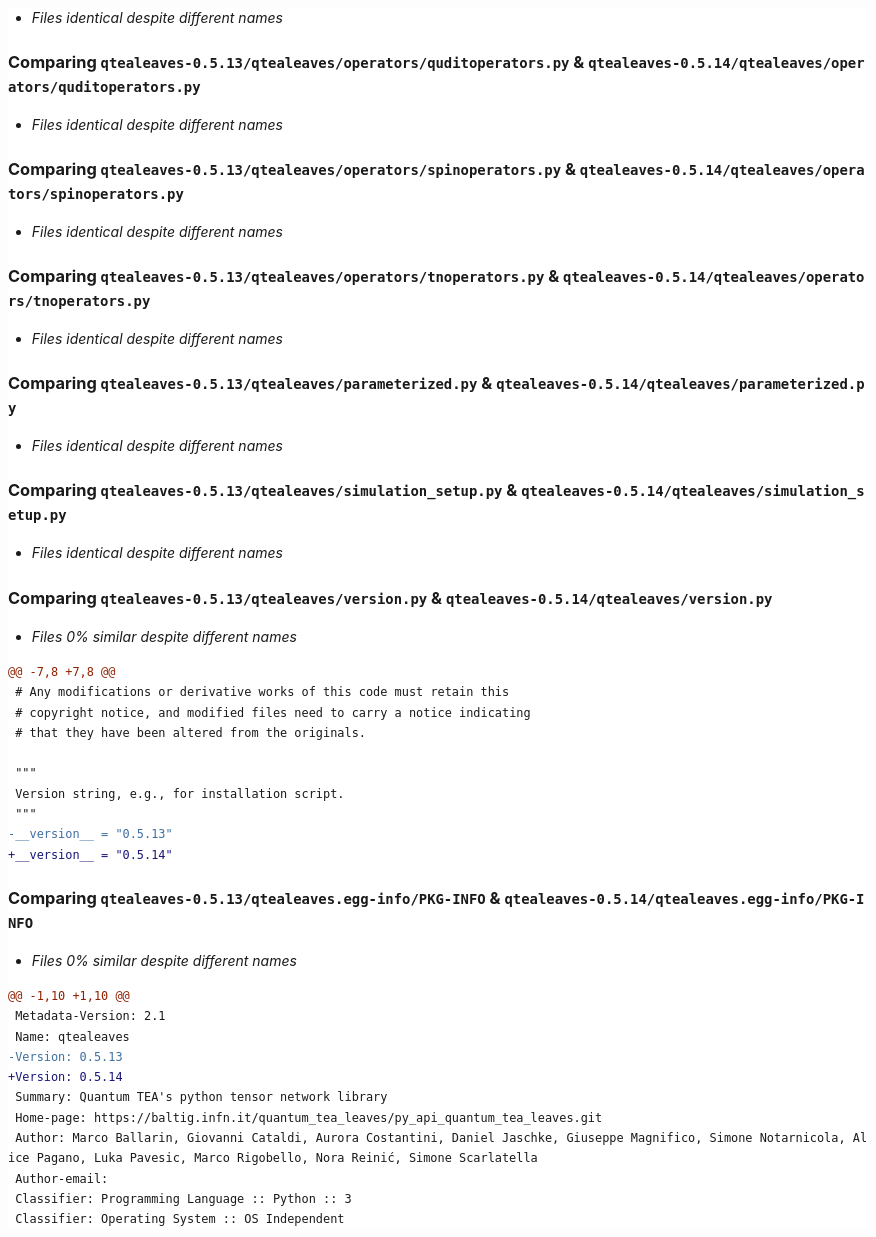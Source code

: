  * *Files identical despite different names*

### Comparing `qtealeaves-0.5.13/qtealeaves/operators/quditoperators.py` & `qtealeaves-0.5.14/qtealeaves/operators/quditoperators.py`

 * *Files identical despite different names*

### Comparing `qtealeaves-0.5.13/qtealeaves/operators/spinoperators.py` & `qtealeaves-0.5.14/qtealeaves/operators/spinoperators.py`

 * *Files identical despite different names*

### Comparing `qtealeaves-0.5.13/qtealeaves/operators/tnoperators.py` & `qtealeaves-0.5.14/qtealeaves/operators/tnoperators.py`

 * *Files identical despite different names*

### Comparing `qtealeaves-0.5.13/qtealeaves/parameterized.py` & `qtealeaves-0.5.14/qtealeaves/parameterized.py`

 * *Files identical despite different names*

### Comparing `qtealeaves-0.5.13/qtealeaves/simulation_setup.py` & `qtealeaves-0.5.14/qtealeaves/simulation_setup.py`

 * *Files identical despite different names*

### Comparing `qtealeaves-0.5.13/qtealeaves/version.py` & `qtealeaves-0.5.14/qtealeaves/version.py`

 * *Files 0% similar despite different names*

```diff
@@ -7,8 +7,8 @@
 # Any modifications or derivative works of this code must retain this
 # copyright notice, and modified files need to carry a notice indicating
 # that they have been altered from the originals.
 
 """
 Version string, e.g., for installation script.
 """
-__version__ = "0.5.13"
+__version__ = "0.5.14"
```

### Comparing `qtealeaves-0.5.13/qtealeaves.egg-info/PKG-INFO` & `qtealeaves-0.5.14/qtealeaves.egg-info/PKG-INFO`

 * *Files 0% similar despite different names*

```diff
@@ -1,10 +1,10 @@
 Metadata-Version: 2.1
 Name: qtealeaves
-Version: 0.5.13
+Version: 0.5.14
 Summary: Quantum TEA's python tensor network library
 Home-page: https://baltig.infn.it/quantum_tea_leaves/py_api_quantum_tea_leaves.git
 Author: Marco Ballarin, Giovanni Cataldi, Aurora Costantini, Daniel Jaschke, Giuseppe Magnifico, Simone Notarnicola, Alice Pagano, Luka Pavesic, Marco Rigobello, Nora Reinić, Simone Scarlatella
 Author-email: 
 Classifier: Programming Language :: Python :: 3
 Classifier: Operating System :: OS Independent
```
